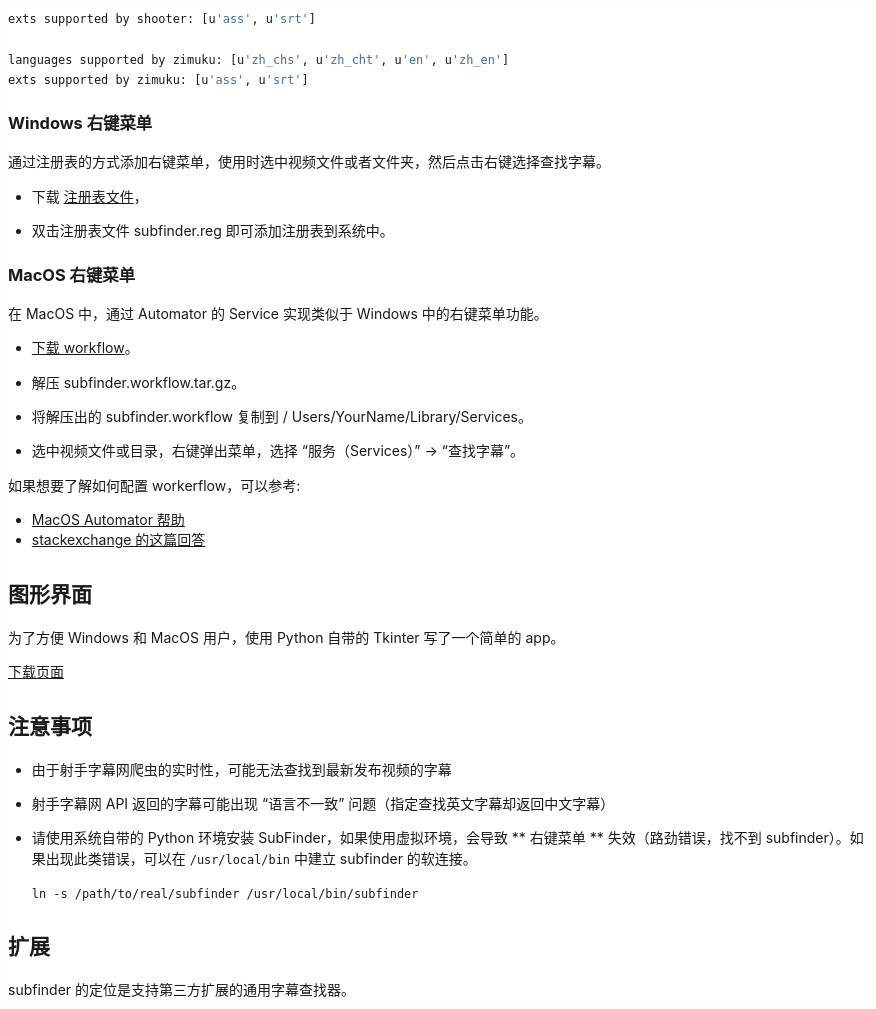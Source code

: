```bash
exts supported by shooter: [u'ass', u'srt']

languages supported by zimuku: [u'zh_chs', u'zh_cht', u'en', u'zh_en']
exts supported by zimuku: [u'ass', u'srt']

```

### Windows 右键菜单

通过注册表的方式添加右键菜单，使用时选中视频文件或者文件夹，然后点击右键选择查找字幕。

- 下载 [注册表文件](https://raw.githubusercontent.com/ausaki/subfinder/master/assets/subfinder.reg)，

- 双击注册表文件 subfinder.reg 即可添加注册表到系统中。

### MacOS 右键菜单

在 MacOS 中，通过 Automator 的 Service 实现类似于 Windows 中的右键菜单功能。

- [下载 workflow](https://raw.githubusercontent.com/ausaki/subfinder/master/assets/subfinder.workflow.tar.gz)。

- 解压 subfinder.workflow.tar.gz。

- 将解压出的 subfinder.workflow 复制到 / Users/YourName/Library/Services。

- 选中视频文件或目录，右键弹出菜单，选择 “服务（Services）” -> “查找字幕”。

如果想要了解如何配置 workerflow，可以参考:
- [MacOS Automator 帮助](https://support.apple.com/zh-cn/guide/automator/welcome/mac)
- [stackexchange 的这篇回答](https://apple.stackexchange.com/questions/238948/osx-how-to-add-a-right-click-option-in-folder-to-open-the-folder-with-an-applic?utm_medium=organic&utm_source=google_rich_qa&utm_campaign=google_rich_qa)


## 图形界面

为了方便 Windows 和 MacOS 用户，使用 Python 自带的 Tkinter 写了一个简单的 app。

[下载页面](https://github.com/ausaki/subfinder/releases)


## 注意事项

- 由于射手字幕网爬虫的实时性，可能无法查找到最新发布视频的字幕

- 射手字幕网 API 返回的字幕可能出现 “语言不一致” 问题（指定查找英文字幕却返回中文字幕）

- 请使用系统自带的 Python 环境安装 SubFinder，如果使用虚拟环境，会导致 ** 右键菜单 ** 失效（路劲错误，找不到 subfinder）。如果出现此类错误，可以在 `/usr/local/bin` 中建立 subfinder 的软连接。

    `ln -s /path/to/real/subfinder /usr/local/bin/subfinder`


## 扩展

subfinder 的定位是支持第三方扩展的通用字幕查找器。
